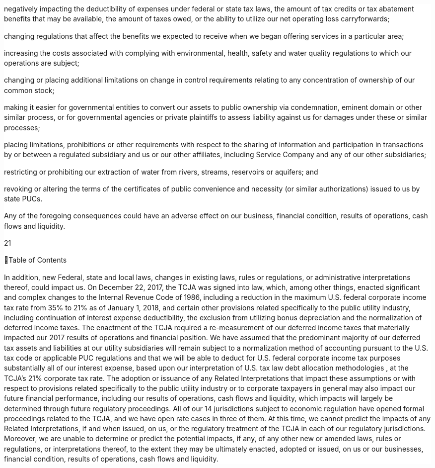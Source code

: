 negatively impacting the deductibility of expenses under federal or state tax laws, the amount of tax credits or tax abatement benefits that may be
available, the amount of taxes owed, or the ability to utilize our net operating loss carryforwards;

changing regulations that affect the benefits we expected to receive when we began offering services in a particular area;

increasing the costs associated with complying with environmental, health, safety and water quality regulations to which our operations are subject;

changing or placing additional limitations on change in control requirements relating to any concentration of ownership of our common stock;

making it easier for governmental entities to convert our assets to public ownership via condemnation, eminent domain or other similar process, or
for governmental agencies or private plaintiffs to assess liability against us for damages under these or similar processes;

placing limitations, prohibitions or other requirements with respect to the sharing of information and participation in transactions by or between a
regulated subsidiary and us or our other affiliates, including Service Company and any of our other subsidiaries;

restricting or prohibiting our extraction of water from rivers, streams, reservoirs or aquifers; and

revoking or altering the terms of the certificates of public convenience and necessity (or similar authorizations) issued to us by state PUCs.

Any of the foregoing consequences could have an adverse effect on our business, financial condition, results of operations, cash flows and liquidity.

21

Table of Contents

In addition, new Federal, state and local laws, changes in existing laws, rules or regulations, or administrative interpretations thereof, could impact us. On
December 22, 2017, the TCJA was signed into law, which, among other things, enacted significant and complex changes to the Internal Revenue Code of 1986,
including  a  reduction  in  the  maximum  U.S.  federal  corporate  income  tax  rate  from  35%  to  21%  as  of  January  1,  2018,  and  certain  other  provisions  related
specifically  to  the  public  utility  industry,  including  continuation  of  interest  expense  deductibility,  the  exclusion  from  utilizing  bonus  depreciation  and  the
normalization of deferred income taxes. The enactment of the TCJA required a re-measurement of our deferred income taxes that materially impacted our 2017
results of operations and financial position. We have assumed that the predominant majority of our deferred tax assets and liabilities at our utility subsidiaries will
remain subject to a normalization method of accounting pursuant to the U.S. tax code or applicable PUC regulations and that we will be able to deduct for U.S.
federal corporate income tax purposes substantially all of our interest expense, based upon our interpretation of U.S. tax law debt allocation methodologies , at the
TCJA’s  21%  corporate  tax  rate.  The  adoption  or  issuance  of  any  Related  Interpretations  that  impact  these  assumptions  or  with  respect  to  provisions  related
specifically to the public utility industry or to corporate taxpayers in general may also impact our future financial performance, including our results of operations,
cash flows and liquidity, which impacts will largely be determined through future regulatory proceedings. All of our 14 jurisdictions subject to economic regulation
have opened formal proceedings related to the TCJA, and we have open rate cases in three of them. At this time, we cannot predict the impacts of any Related
Interpretations, if and when issued, on us, or the regulatory treatment of the TCJA in each of our regulatory jurisdictions. Moreover, we are unable to determine or
predict the potential impacts, if any, of any other new or amended laws, rules or regulations, or interpretations thereof, to the extent they may be ultimately enacted,
adopted or issued, on us or our businesses, financial condition, results of operations, cash flows and liquidity.
